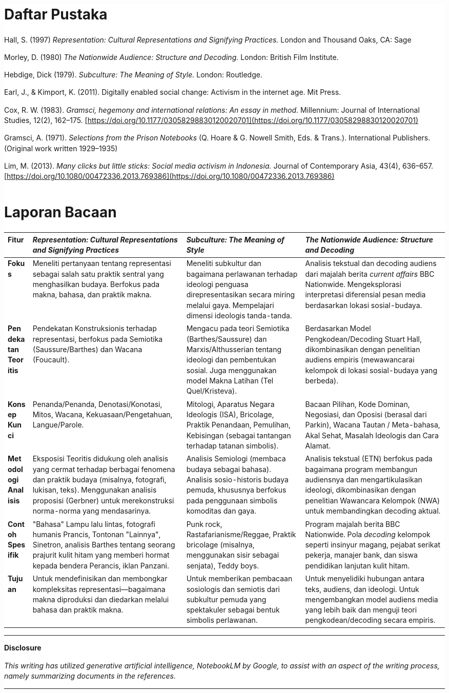 # Daftar Pustaka

Hall, S. (1997) *Representation: Cultural Representations and Signifying Practices.* London and Thousand Oaks, CA: Sage

Morley, D. (1980) *The Nationwide Audience: Structure and Decoding.* London: British Film Institute.

Hebdige, Dick (1979). *Subculture: The Meaning of Style.* London: Routledge.

Earl, J., & Kimport, K. (2011). Digitally enabled social change: Activism in the internet age. Mit Press.

Cox, R. W. (1983). *Gramsci, hegemony and international relations: An essay in method.* Millennium: Journal of International Studies, 12(2), 162–175. [https://doi.org/10.1177/03058298830120020701](https://doi.org/10.1177/03058298830120020701)

Gramsci, A. (1971). *Selections from the Prison Notebooks* (Q. Hoare & G. Nowell Smith, Eds. & Trans.). International Publishers. (Original work written 1929–1935)

Lim, M. (2013). *Many clicks but little sticks: Social media activism in Indonesia.* Journal of Contemporary Asia, 43(4), 636–657. [https://doi.org/10.1080/00472336.2013.769386](https://doi.org/10.1080/00472336.2013.769386)

# Laporan Bacaan

| Fitur | *Representation: Cultural Representations and Signifying Practices* | *Subculture: The Meaning of Style* | *The Nationwide Audience: Structure and Decoding* |
| :---- | :---- | :---- | :---- |
| **Fokus** | Meneliti pertanyaan tentang representasi sebagai salah satu praktik sentral yang menghasilkan budaya. Berfokus pada makna, bahasa, dan praktik makna. | Meneliti subkultur dan bagaimana perlawanan terhadap ideologi penguasa direpresentasikan secara miring melalui gaya. Mempelajari dimensi ideologis tanda-tanda. | Analisis tekstual dan decoding audiens dari majalah berita *current affairs* BBC Nationwide. Mengeksplorasi interpretasi diferensial pesan media berdasarkan lokasi sosial-budaya. |
| **Pendekatan Teoritis** | Pendekatan Konstruksionis terhadap representasi, berfokus pada Semiotika (Saussure/Barthes) dan Wacana (Foucault). | Mengacu pada  teori Semiotika (Barthes/Saussure) dan Marxis/Althusserian tentang ideologi dan pembentukan sosial. Juga menggunakan  model Makna Latihan (Tel Quel/Kristeva). | Berdasarkan Model Pengkodean/Decoding Stuart Hall, dikombinasikan dengan penelitian audiens empiris (mewawancarai kelompok di lokasi sosial-budaya yang berbeda). |
| **Konsep Kunci** | Penanda/Penanda,  Denotasi/Konotasi, Mitos, Wacana, Kekuasaan/Pengetahuan, Langue/Parole. | Mitologi, Aparatus Negara Ideologis (ISA), Bricolage, Praktik Penandaan, Pemulihan, Kebisingan (sebagai tantangan terhadap tatanan simbolis). | Bacaan Pilihan, Kode Dominan, Negosiasi, dan Oposisi (berasal dari Parkin), Wacana Tautan / Meta-bahasa, Akal Sehat, Masalah Ideologis dan Cara Alamat. |
| **Metodologi Analisis** | Eksposisi Teoritis didukung oleh analisis yang cermat terhadap berbagai fenomena dan praktik budaya (misalnya, fotografi, lukisan, teks). Menggunakan analisis proposisi (Gerbner) untuk merekonstruksi norma-norma yang mendasarinya. | Analisis Semiologi (membaca budaya sebagai bahasa). Analisis sosio-historis budaya pemuda, khususnya berfokus pada penggunaan simbolis komoditas dan gaya. | Analisis tekstual (ETN) berfokus pada bagaimana program membangun audiensnya dan mengartikulasikan ideologi, dikombinasikan dengan  penelitian Wawancara Kelompok (NWA) untuk membandingkan decoding aktual. |
| **Contoh Spesifik** | "Bahasa" Lampu lalu lintas, fotografi humanis Prancis, Tontonan "Lainnya", Sinetron, analisis Barthes tentang seorang prajurit kulit hitam yang memberi hormat kepada bendera Perancis, iklan Panzani. | Punk rock, Rastafarianisme/Reggae, Praktik bricolage (misalnya, menggunakan sisir sebagai senjata), Teddy boys. | Program majalah berita BBC Nationwide. Pola *decoding* kelompok seperti insinyur magang, pejabat serikat pekerja, manajer bank, dan siswa pendidikan lanjutan kulit hitam. |
| **Tujuan** | Untuk mendefinisikan dan membongkar kompleksitas representasi—bagaimana makna diproduksi dan diedarkan melalui bahasa dan praktik makna. | Untuk memberikan pembacaan sosiologis dan semiotis dari subkultur pemuda yang spektakuler sebagai bentuk simbolis perlawanan. | Untuk menyelidiki hubungan antara teks, audiens, dan ideologi. Untuk mengembangkan model audiens media yang lebih baik dan menguji teori pengkodean/decoding secara empiris. |

---

**Disclosure**

*This writing has utilized generative artificial intelligence, NotebookLM by Google, to assist with an aspect of the writing process, namely summarizing documents in the references.*

---

[^1]:  Dalam tulisan-tulisan pada SAP sebelum UTS, penulis berfokus pada sisi warganet sebagai subyek penelitian di konteks *viral-based policy.* Pada paruh kedua semester ini, pasca UTS, penulis mencoba untuk menelaah sisi yang berseberangan, yakni pada sisi Pemerintah Indonesia, guna memahami lebih dalam bagaimana dinamika Pemerintah dalam konteks merespon (atau mengantisipasi) gelombang *viral-based policy.*